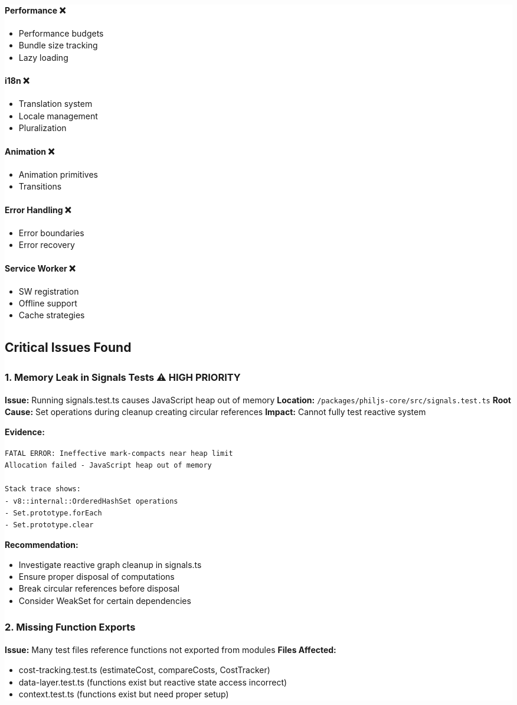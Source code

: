 #### Performance ❌
- Performance budgets
- Bundle size tracking
- Lazy loading

#### i18n ❌
- Translation system
- Locale management
- Pluralization

#### Animation ❌
- Animation primitives
- Transitions

#### Error Handling ❌
- Error boundaries
- Error recovery

#### Service Worker ❌
- SW registration
- Offline support
- Cache strategies

## Critical Issues Found

### 1. Memory Leak in Signals Tests ⚠️ HIGH PRIORITY

**Issue:** Running signals.test.ts causes JavaScript heap out of memory
**Location:** `/packages/philjs-core/src/signals.test.ts`
**Root Cause:** Set operations during cleanup creating circular references
**Impact:** Cannot fully test reactive system

**Evidence:**
```
FATAL ERROR: Ineffective mark-compacts near heap limit
Allocation failed - JavaScript heap out of memory

Stack trace shows:
- v8::internal::OrderedHashSet operations
- Set.prototype.forEach
- Set.prototype.clear
```

**Recommendation:**
- Investigate reactive graph cleanup in signals.ts
- Ensure proper disposal of computations
- Break circular references before disposal
- Consider WeakSet for certain dependencies

### 2. Missing Function Exports

**Issue:** Many test files reference functions not exported from modules
**Files Affected:**
- cost-tracking.test.ts (estimateCost, compareCosts, CostTracker)
- data-layer.test.ts (functions exist but reactive state access incorrect)
- context.test.ts (functions exist but need proper setup)
